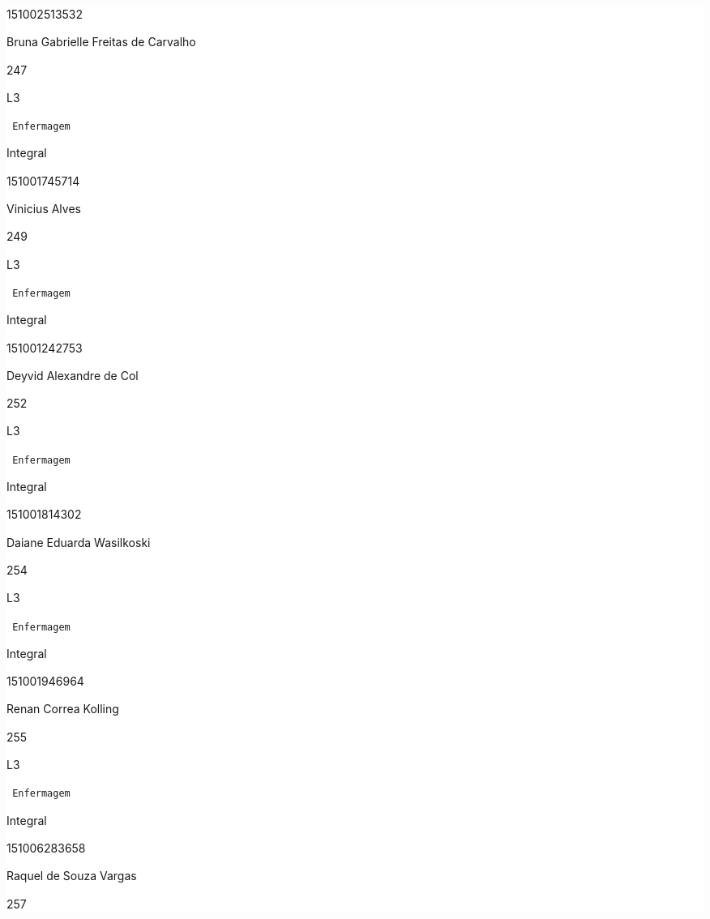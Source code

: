    151002513532

   Bruna Gabrielle Freitas de Carvalho

   247

   L3

     Enfermagem

   Integral

   151001745714

   Vinicius Alves

   249

   L3

     Enfermagem

   Integral

   151001242753

   Deyvid Alexandre de Col

   252

   L3

     Enfermagem

   Integral

   151001814302

   Daiane Eduarda Wasilkoski

   254

   L3

     Enfermagem

   Integral

   151001946964

   Renan Correa Kolling

   255

   L3

     Enfermagem

   Integral

   151006283658

   Raquel de Souza Vargas

   257
